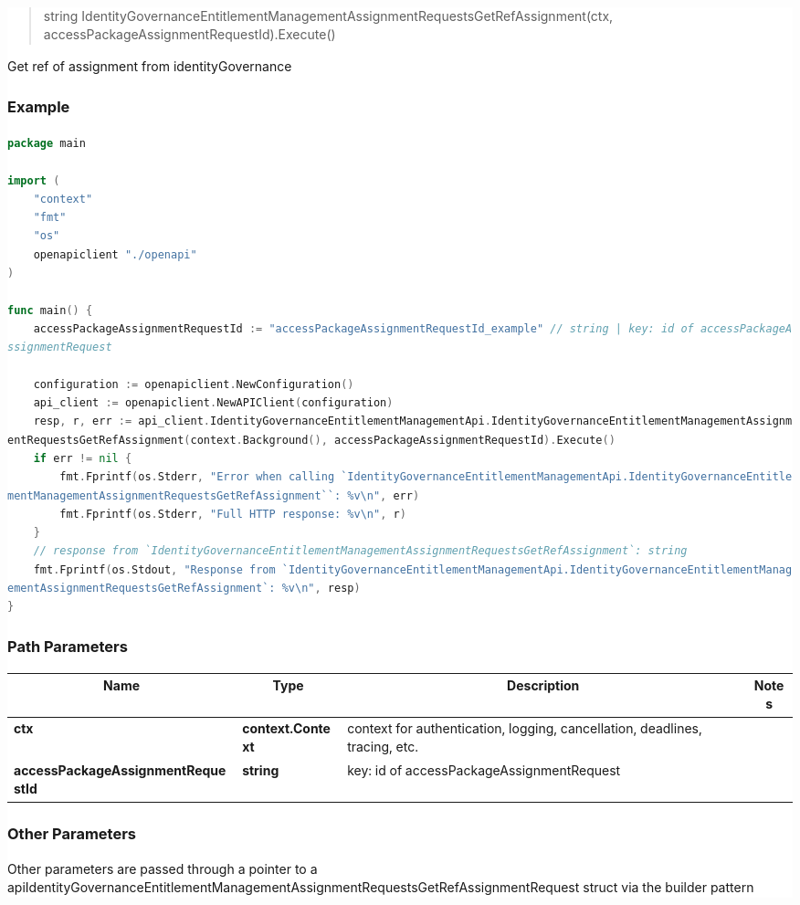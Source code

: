 > string IdentityGovernanceEntitlementManagementAssignmentRequestsGetRefAssignment(ctx, accessPackageAssignmentRequestId).Execute()

Get ref of assignment from identityGovernance



### Example

```go
package main

import (
    "context"
    "fmt"
    "os"
    openapiclient "./openapi"
)

func main() {
    accessPackageAssignmentRequestId := "accessPackageAssignmentRequestId_example" // string | key: id of accessPackageAssignmentRequest

    configuration := openapiclient.NewConfiguration()
    api_client := openapiclient.NewAPIClient(configuration)
    resp, r, err := api_client.IdentityGovernanceEntitlementManagementApi.IdentityGovernanceEntitlementManagementAssignmentRequestsGetRefAssignment(context.Background(), accessPackageAssignmentRequestId).Execute()
    if err != nil {
        fmt.Fprintf(os.Stderr, "Error when calling `IdentityGovernanceEntitlementManagementApi.IdentityGovernanceEntitlementManagementAssignmentRequestsGetRefAssignment``: %v\n", err)
        fmt.Fprintf(os.Stderr, "Full HTTP response: %v\n", r)
    }
    // response from `IdentityGovernanceEntitlementManagementAssignmentRequestsGetRefAssignment`: string
    fmt.Fprintf(os.Stdout, "Response from `IdentityGovernanceEntitlementManagementApi.IdentityGovernanceEntitlementManagementAssignmentRequestsGetRefAssignment`: %v\n", resp)
}
```

### Path Parameters


Name | Type | Description  | Notes
------------- | ------------- | ------------- | -------------
**ctx** | **context.Context** | context for authentication, logging, cancellation, deadlines, tracing, etc.
**accessPackageAssignmentRequestId** | **string** | key: id of accessPackageAssignmentRequest | 

### Other Parameters

Other parameters are passed through a pointer to a apiIdentityGovernanceEntitlementManagementAssignmentRequestsGetRefAssignmentRequest struct via the builder pattern
